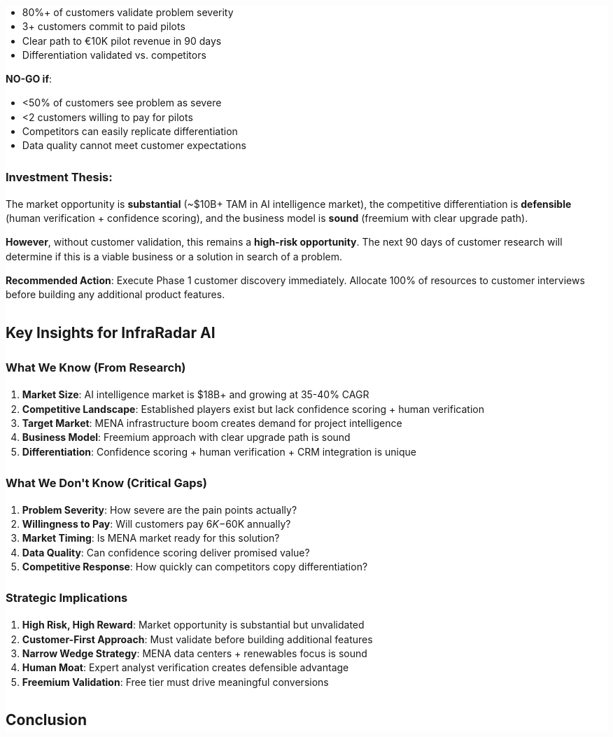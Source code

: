 - 80%+ of customers validate problem severity
- 3+ customers commit to paid pilots
- Clear path to €10K pilot revenue in 90 days
- Differentiation validated vs. competitors

**NO-GO if**:

- <50% of customers see problem as severe
- <2 customers willing to pay for pilots
- Competitors can easily replicate differentiation
- Data quality cannot meet customer expectations

### Investment Thesis:

The market opportunity is **substantial** (~$10B+ TAM in AI intelligence market), the competitive differentiation is **defensible** (human verification + confidence scoring), and the business model is **sound** (freemium with clear upgrade path).

**However**, without customer validation, this remains a **high-risk opportunity**. The next 90 days of customer research will determine if this is a viable business or a solution in search of a problem.

**Recommended Action**: Execute Phase 1 customer discovery immediately. Allocate 100% of resources to customer interviews before building any additional product features.

## Key Insights for InfraRadar AI

### What We Know (From Research)

1. **Market Size**: AI intelligence market is $18B+ and growing at 35-40% CAGR
2. **Competitive Landscape**: Established players exist but lack confidence scoring + human verification
3. **Target Market**: MENA infrastructure boom creates demand for project intelligence
4. **Business Model**: Freemium approach with clear upgrade path is sound
5. **Differentiation**: Confidence scoring + human verification + CRM integration is unique

### What We Don't Know (Critical Gaps)

1. **Problem Severity**: How severe are the pain points actually?
2. **Willingness to Pay**: Will customers pay $6K-$60K annually?
3. **Market Timing**: Is MENA market ready for this solution?
4. **Data Quality**: Can confidence scoring deliver promised value?
5. **Competitive Response**: How quickly can competitors copy differentiation?

### Strategic Implications

1. **High Risk, High Reward**: Market opportunity is substantial but unvalidated
2. **Customer-First Approach**: Must validate before building additional features
3. **Narrow Wedge Strategy**: MENA data centers + renewables focus is sound
4. **Human Moat**: Expert analyst verification creates defensible advantage
5. **Freemium Validation**: Free tier must drive meaningful conversions

## Conclusion

